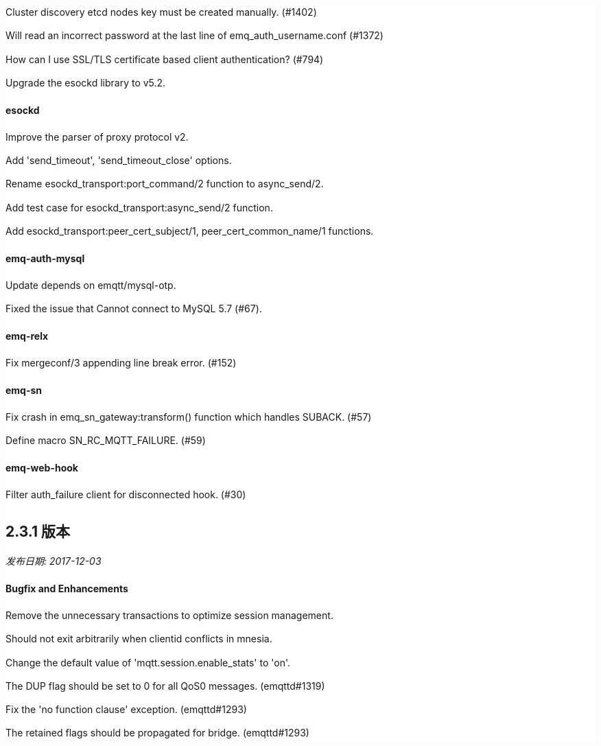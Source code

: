 Cluster discovery etcd nodes key must be created manually. (\#1402)

Will read an incorrect password at the last line of
emq\_auth\_username.conf (\#1372)

How can I use SSL/TLS certificate based client authentication? (\#794)

Upgrade the esockd library to v5.2.

#### esockd

Improve the parser of proxy protocol v2.

Add 'send\_timeout', 'send\_timeout\_close' options.

Rename esockd\_transport:port\_command/2 function to async\_send/2.

Add test case for esockd\_transport:async\_send/2 function.

Add esockd\_transport:peer\_cert\_subject/1, peer\_cert\_common\_name/1
functions.

#### emq-auth-mysql

Update depends on emqtt/mysql-otp.

Fixed the issue that Cannot connect to MySQL 5.7 (\#67).

#### emq-relx

Fix mergeconf/3 appending line break error. (\#152)

#### emq-sn

Fix crash in emq\_sn\_gateway:transform() function which handles SUBACK.
(\#57)

Define macro SN\_RC\_MQTT\_FAILURE. (\#59)

#### emq-web-hook

Filter auth\_failure client for disconnected hook. (\#30)

## 2.3.1 版本

*发布日期: 2017-12-03*

#### Bugfix and Enhancements

Remove the unnecessary transactions to optimize session management.

Should not exit arbitrarily when clientid conflicts in mnesia.

Change the default value of 'mqtt.session.enable\_stats' to 'on'.

The DUP flag should be set to 0 for all QoS0 messages. (emqttd\#1319)

Fix the 'no function clause' exception. (emqttd\#1293)

The retained flags should be propagated for bridge. (emqttd\#1293)
